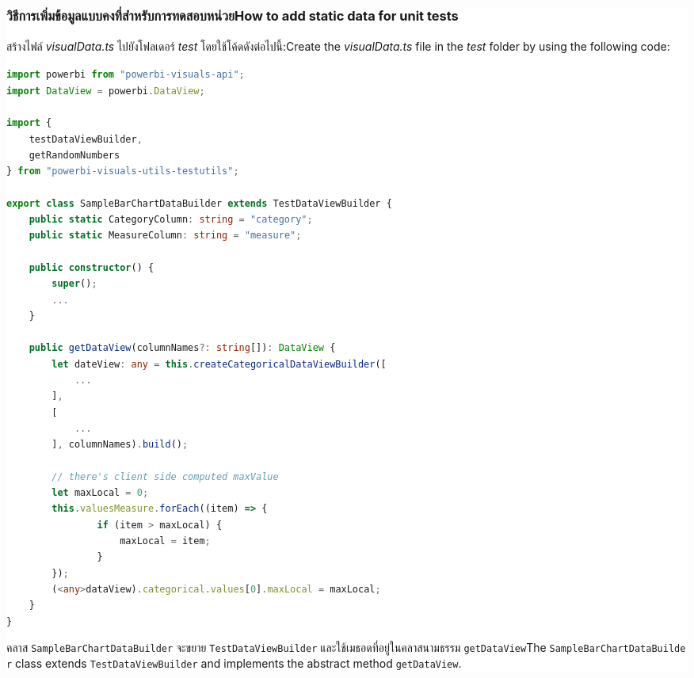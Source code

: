 ### <a name="how-to-add-static-data-for-unit-tests"></a><span data-ttu-id="11c26-169">วิธีการเพิ่มข้อมูลแบบคงที่สำหรับการทดสอบหน่วย</span><span class="sxs-lookup"><span data-stu-id="11c26-169">How to add static data for unit tests</span></span>

<span data-ttu-id="11c26-170">สร้างไฟล์ *visualData.ts* ไปยังโฟลเดอร์ *test* โดยใช้โค้ดดังต่อไปนี้:</span><span class="sxs-lookup"><span data-stu-id="11c26-170">Create the *visualData.ts* file in the *test* folder by using the following code:</span></span>

```typescript
import powerbi from "powerbi-visuals-api";
import DataView = powerbi.DataView;

import {
    testDataViewBuilder,
    getRandomNumbers
} from "powerbi-visuals-utils-testutils";

export class SampleBarChartDataBuilder extends TestDataViewBuilder {
    public static CategoryColumn: string = "category";
    public static MeasureColumn: string = "measure";

    public constructor() {
        super();
        ...
    }

    public getDataView(columnNames?: string[]): DataView {
        let dateView: any = this.createCategoricalDataViewBuilder([
            ...
        ],
        [
            ...
        ], columnNames).build();

        // there's client side computed maxValue
        let maxLocal = 0;
        this.valuesMeasure.forEach((item) => {
                if (item > maxLocal) {
                    maxLocal = item;
                }
        });
        (<any>dataView).categorical.values[0].maxLocal = maxLocal;
    }
}
```

<span data-ttu-id="11c26-171">คลาส `SampleBarChartDataBuilder` จะขยาย `TestDataViewBuilder` และใช้เมธอดที่อยู่ในคลาสนามธรรม `getDataView`</span><span class="sxs-lookup"><span data-stu-id="11c26-171">The `SampleBarChartDataBuilder` class extends `TestDataViewBuilder` and implements the abstract method `getDataView`.</span></span>
